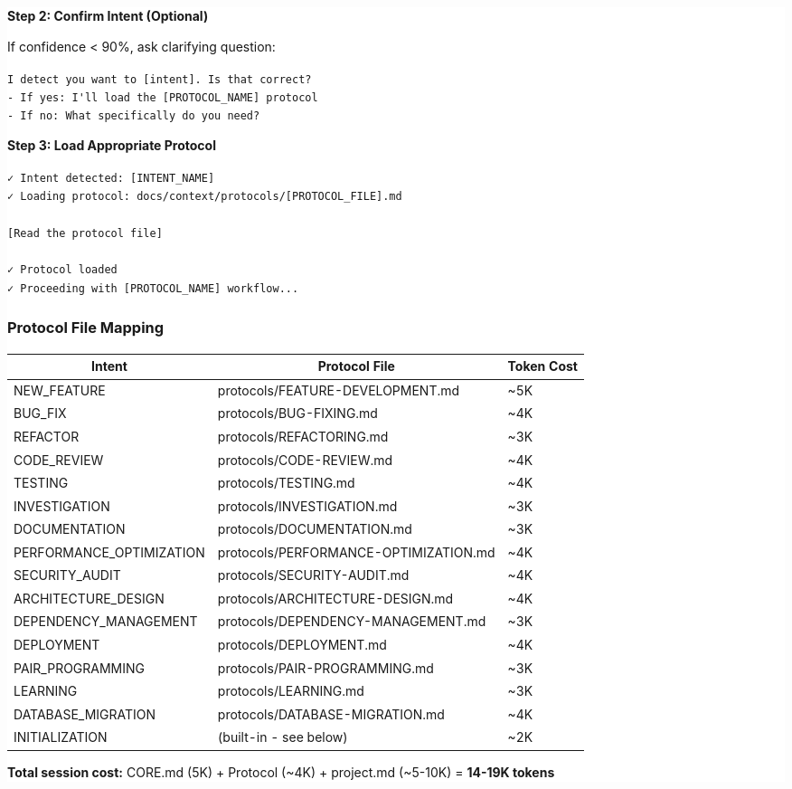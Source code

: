 **Step 2: Confirm Intent (Optional)**

If confidence < 90%, ask clarifying question:
```
I detect you want to [intent]. Is that correct?
- If yes: I'll load the [PROTOCOL_NAME] protocol
- If no: What specifically do you need?
```

**Step 3: Load Appropriate Protocol**

```
✓ Intent detected: [INTENT_NAME]
✓ Loading protocol: docs/context/protocols/[PROTOCOL_FILE].md

[Read the protocol file]

✓ Protocol loaded
✓ Proceeding with [PROTOCOL_NAME] workflow...
```

### Protocol File Mapping

| Intent | Protocol File | Token Cost |
|--------|---------------|------------|
| NEW_FEATURE | protocols/FEATURE-DEVELOPMENT.md | ~5K |
| BUG_FIX | protocols/BUG-FIXING.md | ~4K |
| REFACTOR | protocols/REFACTORING.md | ~3K |
| CODE_REVIEW | protocols/CODE-REVIEW.md | ~4K |
| TESTING | protocols/TESTING.md | ~4K |
| INVESTIGATION | protocols/INVESTIGATION.md | ~3K |
| DOCUMENTATION | protocols/DOCUMENTATION.md | ~3K |
| PERFORMANCE_OPTIMIZATION | protocols/PERFORMANCE-OPTIMIZATION.md | ~4K |
| SECURITY_AUDIT | protocols/SECURITY-AUDIT.md | ~4K |
| ARCHITECTURE_DESIGN | protocols/ARCHITECTURE-DESIGN.md | ~4K |
| DEPENDENCY_MANAGEMENT | protocols/DEPENDENCY-MANAGEMENT.md | ~3K |
| DEPLOYMENT | protocols/DEPLOYMENT.md | ~4K |
| PAIR_PROGRAMMING | protocols/PAIR-PROGRAMMING.md | ~3K |
| LEARNING | protocols/LEARNING.md | ~3K |
| DATABASE_MIGRATION | protocols/DATABASE-MIGRATION.md | ~4K |
| INITIALIZATION | (built-in - see below) | ~2K |

**Total session cost:** CORE.md (5K) + Protocol (~4K) + project.md (~5-10K) = **14-19K tokens**
